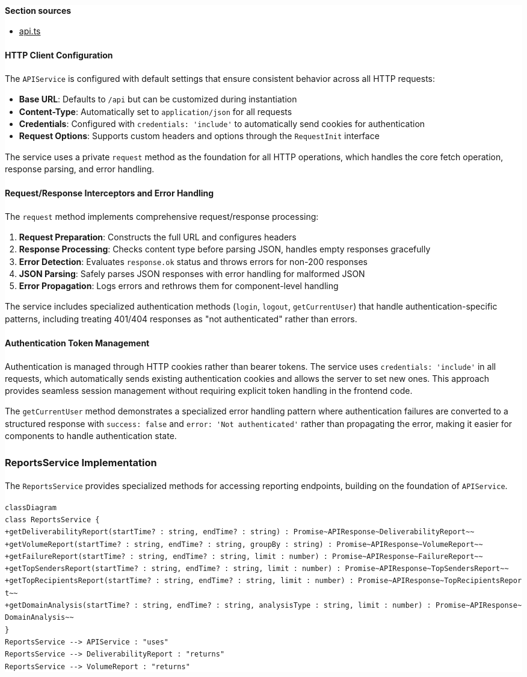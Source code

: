 **Section sources**
- [api.ts](file://web/src/services/api.ts#L0-L118)

#### HTTP Client Configuration

The `APIService` is configured with default settings that ensure consistent behavior across all HTTP requests:

- **Base URL**: Defaults to `/api` but can be customized during instantiation
- **Content-Type**: Automatically set to `application/json` for all requests
- **Credentials**: Configured with `credentials: 'include'` to automatically send cookies for authentication
- **Request Options**: Supports custom headers and options through the `RequestInit` interface

The service uses a private `request` method as the foundation for all HTTP operations, which handles the core fetch operation, response parsing, and error handling.

#### Request/Response Interceptors and Error Handling

The `request` method implements comprehensive request/response processing:

1. **Request Preparation**: Constructs the full URL and configures headers
2. **Response Processing**: Checks content type before parsing JSON, handles empty responses gracefully
3. **Error Detection**: Evaluates `response.ok` status and throws errors for non-200 responses
4. **JSON Parsing**: Safely parses JSON responses with error handling for malformed JSON
5. **Error Propagation**: Logs errors and rethrows them for component-level handling

The service includes specialized authentication methods (`login`, `logout`, `getCurrentUser`) that handle authentication-specific patterns, including treating 401/404 responses as "not authenticated" rather than errors.

#### Authentication Token Management

Authentication is managed through HTTP cookies rather than bearer tokens. The service uses `credentials: 'include'` in all requests, which automatically sends existing authentication cookies and allows the server to set new ones. This approach provides seamless session management without requiring explicit token handling in the frontend code.

The `getCurrentUser` method demonstrates a specialized error handling pattern where authentication failures are converted to a structured response with `success: false` and `error: 'Not authenticated'` rather than propagating the error, making it easier for components to handle authentication state.

### ReportsService Implementation

The `ReportsService` provides specialized methods for accessing reporting endpoints, building on the foundation of `APIService`.


```mermaid
classDiagram
class ReportsService {
+getDeliverabilityReport(startTime? : string, endTime? : string) : Promise~APIResponse~DeliverabilityReport~~
+getVolumeReport(startTime? : string, endTime? : string, groupBy : string) : Promise~APIResponse~VolumeReport~~
+getFailureReport(startTime? : string, endTime? : string, limit : number) : Promise~APIResponse~FailureReport~~
+getTopSendersReport(startTime? : string, endTime? : string, limit : number) : Promise~APIResponse~TopSendersReport~~
+getTopRecipientsReport(startTime? : string, endTime? : string, limit : number) : Promise~APIResponse~TopRecipientsReport~~
+getDomainAnalysis(startTime? : string, endTime? : string, analysisType : string, limit : number) : Promise~APIResponse~DomainAnalysis~~
}
ReportsService --> APIService : "uses"
ReportsService --> DeliverabilityReport : "returns"
ReportsService --> VolumeReport : "returns"
```